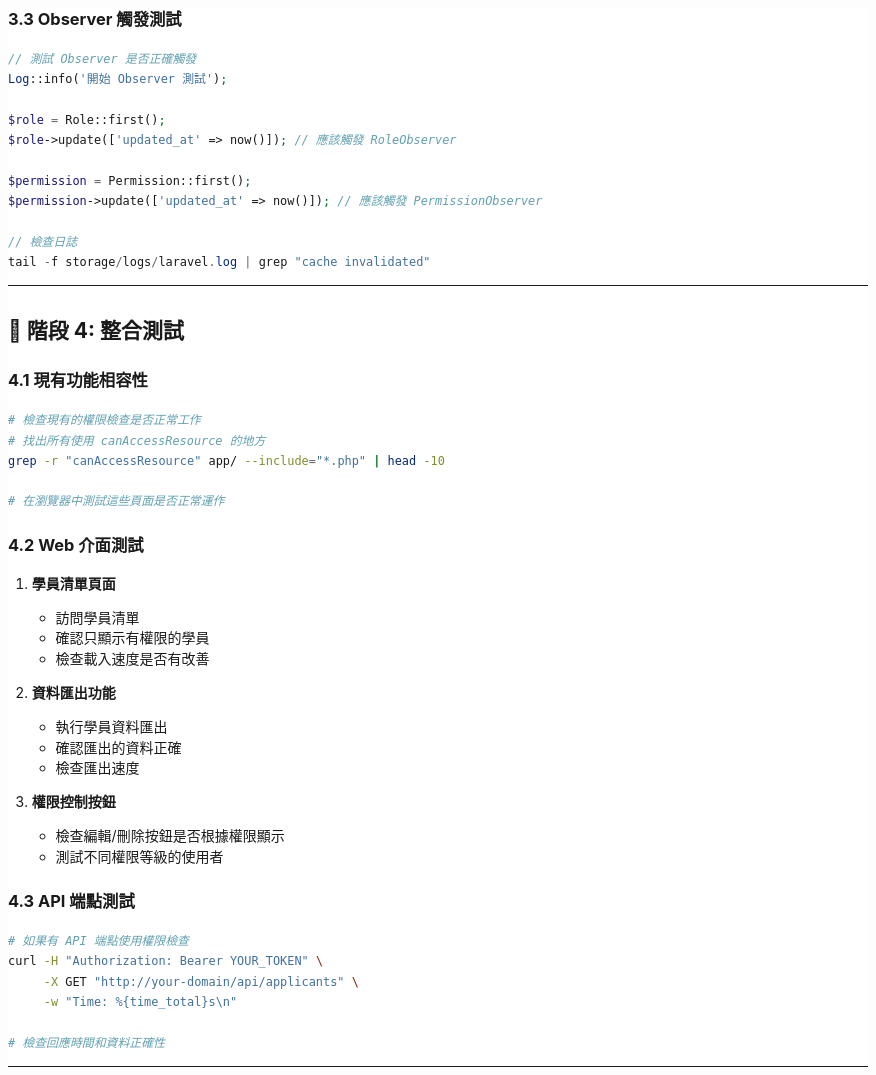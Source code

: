 ### **3.3 Observer 觸發測試**

```php
// 測試 Observer 是否正確觸發
Log::info('開始 Observer 測試');

$role = Role::first();
$role->update(['updated_at' => now()]); // 應該觸發 RoleObserver

$permission = Permission::first();
$permission->update(['updated_at' => now()]); // 應該觸發 PermissionObserver

// 檢查日誌
tail -f storage/logs/laravel.log | grep "cache invalidated"
```

---

## 🔗 階段 4: 整合測試

### **4.1 現有功能相容性**

```bash
# 檢查現有的權限檢查是否正常工作
# 找出所有使用 canAccessResource 的地方
grep -r "canAccessResource" app/ --include="*.php" | head -10

# 在瀏覽器中測試這些頁面是否正常運作
```

### **4.2 Web 介面測試**

1. **學員清單頁面**
   - 訪問學員清單
   - 確認只顯示有權限的學員
   - 檢查載入速度是否有改善

2. **資料匯出功能**
   - 執行學員資料匯出
   - 確認匯出的資料正確
   - 檢查匯出速度

3. **權限控制按鈕**
   - 檢查編輯/刪除按鈕是否根據權限顯示
   - 測試不同權限等級的使用者

### **4.3 API 端點測試**

```bash
# 如果有 API 端點使用權限檢查
curl -H "Authorization: Bearer YOUR_TOKEN" \
     -X GET "http://your-domain/api/applicants" \
     -w "Time: %{time_total}s\n"

# 檢查回應時間和資料正確性
```

---